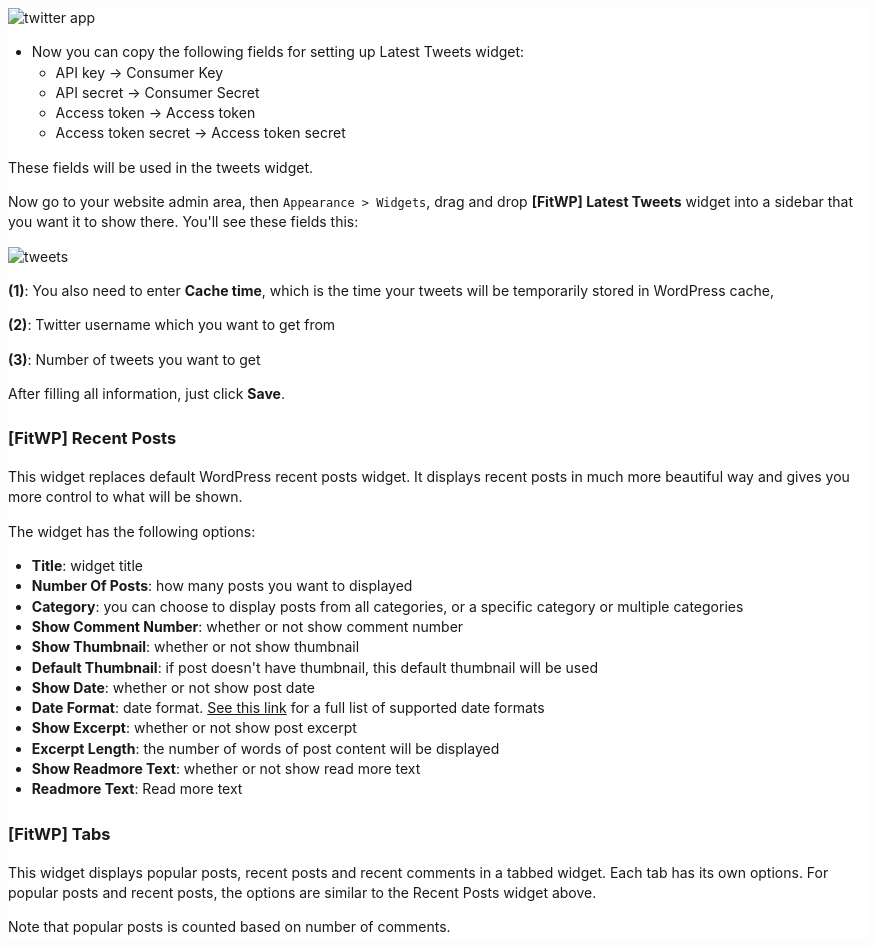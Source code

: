![twitter app](http://docs.fitwp.com/galaticos/twitter-app-token.png)

- Now you can copy the following fields for setting up Latest Tweets widget:
	+ API key  -> Consumer Key
	+ API secret -> Consumer Secret
	+ Access token -> Access token
	+ Access token secret -> Access token secret

These fields will be used in the tweets widget.

Now go to your website admin area, then `Appearance > Widgets`, drag and drop **[FitWP] Latest Tweets** widget into a sidebar that you want it to show there. You'll see these fields this:

![tweets](http://docs.fitwp.com/galaticos/widget-tweets.png)

**(1)**: You also need to enter **Cache time**, which is the time your tweets will be temporarily stored in WordPress cache,

**(2)**: Twitter username which you want to get from

**(3)**: Number of tweets you want to get

After filling all information, just click **Save**.



### [FitWP] Recent Posts

This widget replaces default WordPress recent posts widget. It displays recent posts in much more beautiful way and gives you more control to what will be shown.

The widget has the following options:

- **Title**: widget title
- **Number Of Posts**: how many posts you want to displayed
- **Category**: you can choose to display posts from all categories, or a specific category or multiple categories
- **Show Comment Number**: whether or not show comment number
- **Show Thumbnail**: whether or not show thumbnail
- **Default Thumbnail**: if post doesn't have thumbnail, this default thumbnail will be used
- **Show Date**: whether or not show post date
- **Date Format**: date format. [See this link](http://codex.wordpress.org/Formatting_Date_and_Time) for a full list of supported date formats
- **Show Excerpt**: whether or not show post excerpt
- **Excerpt Length**: the number of words of post content will be displayed
- **Show Readmore Text**: whether or not show read more text
- **Readmore Text**: Read more text



### [FitWP] Tabs

This widget displays popular posts, recent posts and recent comments in a tabbed widget. Each tab has its own options. For popular posts and recent posts, the options are similar to the Recent Posts widget above.

Note that popular posts is counted based on number of comments.
